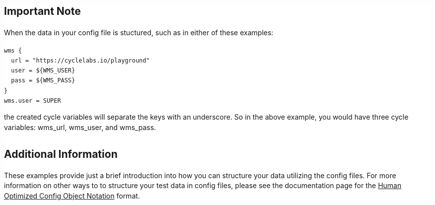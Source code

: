 ## Important Note
When the data in your config file is stuctured, such as in either of these examples:
```hocon
wms {
  url = "https://cyclelabs.io/playground"
  user = ${WMS_USER}
  pass = ${WMS_PASS}
}
wms.user = SUPER
```
the created cycle variables will separate the keys with an underscore. So in the above example, you would have three cycle variables:
wms_url, wms_user, and wms_pass.

## Additional Information
These examples provide just a brief introduction into how you can structure your data utilizing the config files.
For more information on other ways to to structure your test data in config files, please see the documentation
page for the [Human Optimized Config Object Notation](https://github.com/lightbend/config/blob/main/HOCON.md) format.

